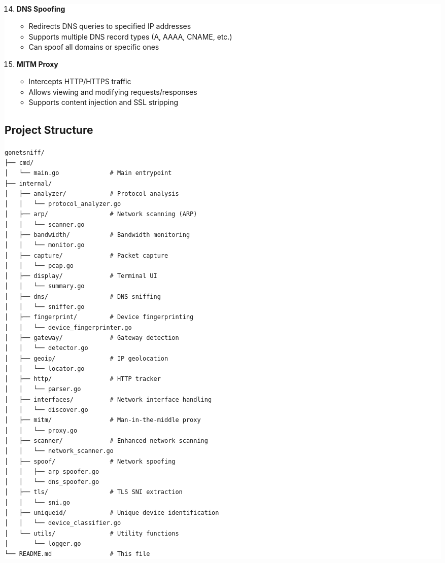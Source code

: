 14. **DNS Spoofing**
    - Redirects DNS queries to specified IP addresses
    - Supports multiple DNS record types (A, AAAA, CNAME, etc.)
    - Can spoof all domains or specific ones

15. **MITM Proxy**
    - Intercepts HTTP/HTTPS traffic
    - Allows viewing and modifying requests/responses
    - Supports content injection and SSL stripping

## Project Structure

```
gonetsniff/
├── cmd/
│   └── main.go              # Main entrypoint
├── internal/
│   ├── analyzer/            # Protocol analysis
│   │   └── protocol_analyzer.go
│   ├── arp/                 # Network scanning (ARP)
│   │   └── scanner.go
│   ├── bandwidth/           # Bandwidth monitoring
│   │   └── monitor.go
│   ├── capture/             # Packet capture
│   │   └── pcap.go
│   ├── display/             # Terminal UI
│   │   └── summary.go
│   ├── dns/                 # DNS sniffing
│   │   └── sniffer.go
│   ├── fingerprint/         # Device fingerprinting
│   │   └── device_fingerprinter.go
│   ├── gateway/             # Gateway detection
│   │   └── detector.go
│   ├── geoip/               # IP geolocation
│   │   └── locator.go
│   ├── http/                # HTTP tracker
│   │   └── parser.go
│   ├── interfaces/          # Network interface handling
│   │   └── discover.go
│   ├── mitm/                # Man-in-the-middle proxy
│   │   └── proxy.go
│   ├── scanner/             # Enhanced network scanning
│   │   └── network_scanner.go
│   ├── spoof/               # Network spoofing
│   │   ├── arp_spoofer.go
│   │   └── dns_spoofer.go
│   ├── tls/                 # TLS SNI extraction
│   │   └── sni.go
│   ├── uniqueid/            # Unique device identification
│   │   └── device_classifier.go
│   └── utils/               # Utility functions
│       └── logger.go
└── README.md                # This file
```
